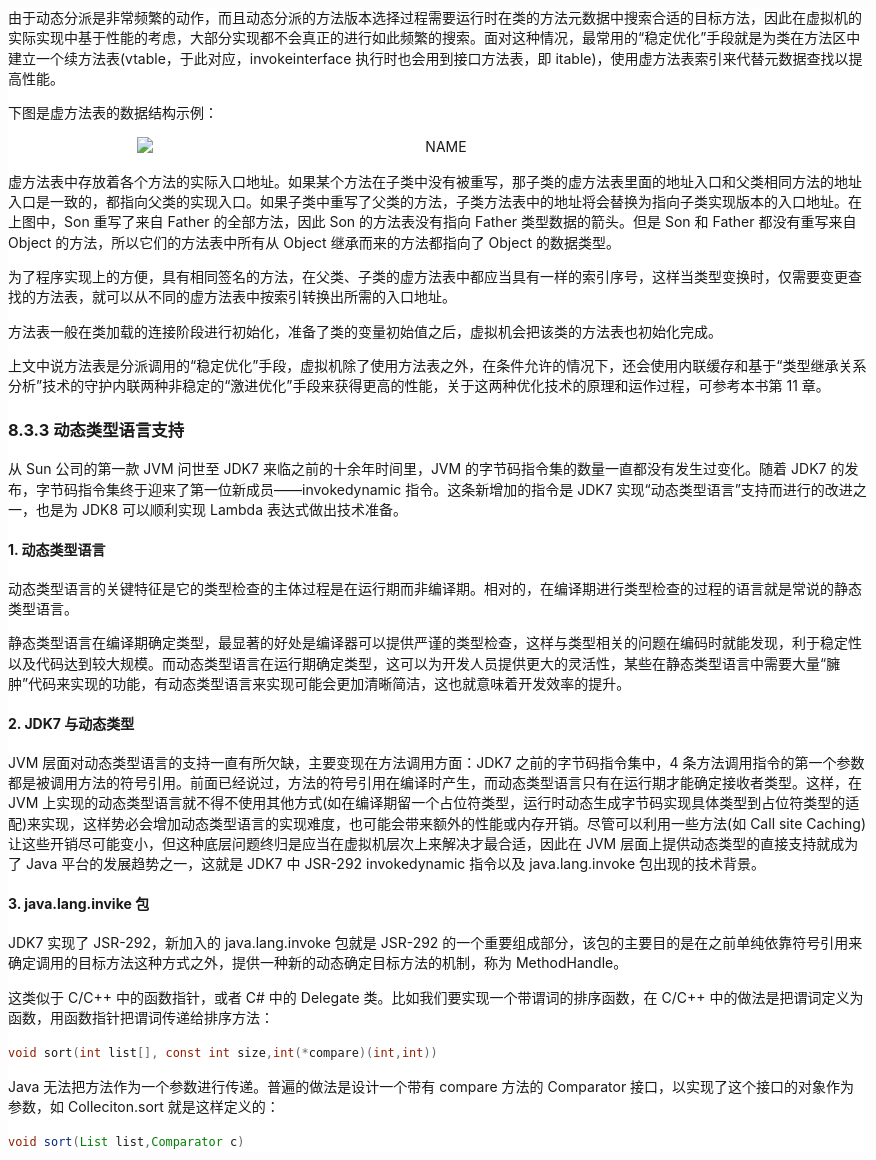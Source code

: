由于动态分派是非常频繁的动作，而且动态分派的方法版本选择过程需要运行时在类的方法元数据中搜索合适的目标方法，因此在虚拟机的实际实现中基于性能的考虑，大部分实现都不会真正的进行如此频繁的搜索。面对这种情况，最常用的“稳定优化”手段就是为类在方法区中建立一个续方法表(vtable，于此对应，invokeinterface 执行时也会用到接口方法表，即 itable)，使用虚方法表索引来代替元数据查找以提高性能。

下图是虚方法表的数据结构示例：

<div  align="center">
<img src="https://infi-img.oss-cn-hangzhou.aliyuncs.com/img/20181210213613.png" style="display:block;width:70%;" alt="NAME" align=center />
</div>

虚方法表中存放着各个方法的实际入口地址。如果某个方法在子类中没有被重写，那子类的虚方法表里面的地址入口和父类相同方法的地址入口是一致的，都指向父类的实现入口。如果子类中重写了父类的方法，子类方法表中的地址将会替换为指向子类实现版本的入口地址。在上图中，Son 重写了来自 Father 的全部方法，因此 Son 的方法表没有指向 Father 类型数据的箭头。但是 Son 和 Father 都没有重写来自 Object 的方法，所以它们的方法表中所有从 Object 继承而来的方法都指向了 Object 的数据类型。

为了程序实现上的方便，具有相同签名的方法，在父类、子类的虚方法表中都应当具有一样的索引序号，这样当类型变换时，仅需要变更查找的方法表，就可以从不同的虚方法表中按索引转换出所需的入口地址。

方法表一般在类加载的连接阶段进行初始化，准备了类的变量初始值之后，虚拟机会把该类的方法表也初始化完成。

上文中说方法表是分派调用的“稳定优化”手段，虚拟机除了使用方法表之外，在条件允许的情况下，还会使用内联缓存和基于“类型继承关系分析”技术的守护内联两种非稳定的“激进优化”手段来获得更高的性能，关于这两种优化技术的原理和运作过程，可参考本书第 11 章。

### 8.3.3 动态类型语言支持

从 Sun 公司的第一款 JVM 问世至 JDK7 来临之前的十余年时间里，JVM 的字节码指令集的数量一直都没有发生过变化。随着 JDK7 的发布，字节码指令集终于迎来了第一位新成员——invokedynamic 指令。这条新增加的指令是 JDK7 实现“动态类型语言”支持而进行的改进之一，也是为 JDK8 可以顺利实现 Lambda 表达式做出技术准备。

#### 1. 动态类型语言

动态类型语言的关键特征是它的类型检查的主体过程是在运行期而非编译期。相对的，在编译期进行类型检查的过程的语言就是常说的静态类型语言。

静态类型语言在编译期确定类型，最显著的好处是编译器可以提供严谨的类型检查，这样与类型相关的问题在编码时就能发现，利于稳定性以及代码达到较大规模。而动态类型语言在运行期确定类型，这可以为开发人员提供更大的灵活性，某些在静态类型语言中需要大量“臃肿”代码来实现的功能，有动态类型语言来实现可能会更加清晰简洁，这也就意味着开发效率的提升。

#### 2. JDK7 与动态类型

JVM 层面对动态类型语言的支持一直有所欠缺，主要变现在方法调用方面：JDK7 之前的字节码指令集中，4 条方法调用指令的第一个参数都是被调用方法的符号引用。前面已经说过，方法的符号引用在编译时产生，而动态类型语言只有在运行期才能确定接收者类型。这样，在 JVM 上实现的动态类型语言就不得不使用其他方式(如在编译期留一个占位符类型，运行时动态生成字节码实现具体类型到占位符类型的适配)来实现，这样势必会增加动态类型语言的实现难度，也可能会带来额外的性能或内存开销。尽管可以利用一些方法(如 Call site Caching)让这些开销尽可能变小，但这种底层问题终归是应当在虚拟机层次上来解决才最合适，因此在 JVM 层面上提供动态类型的直接支持就成为了 Java 平台的发展趋势之一，这就是 JDK7 中 JSR-292 invokedynamic 指令以及 java.lang.invoke 包出现的技术背景。

#### 3. java.lang.invike 包

JDK7 实现了 JSR-292，新加入的 java.lang.invoke 包就是 JSR-292 的一个重要组成部分，该包的主要目的是在之前单纯依靠符号引用来确定调用的目标方法这种方式之外，提供一种新的动态确定目标方法的机制，称为 MethodHandle。

这类似于 C/C++ 中的函数指针，或者 C# 中的 Delegate 类。比如我们要实现一个带谓词的排序函数，在 C/C++ 中的做法是把谓词定义为函数，用函数指针把谓词传递给排序方法：

```c
void sort(int list[], const int size,int(*compare)(int,int))
```

Java 无法把方法作为一个参数进行传递。普遍的做法是设计一个带有 compare 方法的 Comparator 接口，以实现了这个接口的对象作为参数，如 Colleciton.sort 就是这样定义的：

```java
void sort(List list,Comparator c)
```
